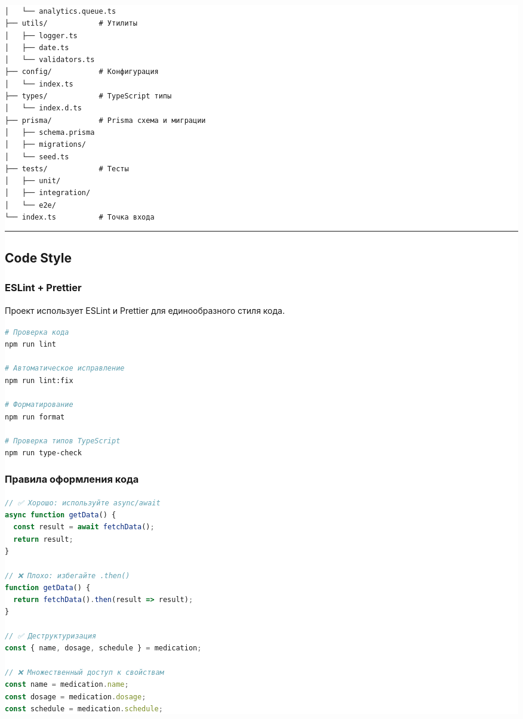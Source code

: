 ```
│   └── analytics.queue.ts
├── utils/            # Утилиты
│   ├── logger.ts
│   ├── date.ts
│   └── validators.ts
├── config/           # Конфигурация
│   └── index.ts
├── types/            # TypeScript типы
│   └── index.d.ts
├── prisma/           # Prisma схема и миграции
│   ├── schema.prisma
│   ├── migrations/
│   └── seed.ts
├── tests/            # Тесты
│   ├── unit/
│   ├── integration/
│   └── e2e/
└── index.ts          # Точка входа
```

---

## Code Style

### ESLint + Prettier

Проект использует ESLint и Prettier для единообразного стиля кода.

```bash
# Проверка кода
npm run lint

# Автоматическое исправление
npm run lint:fix

# Форматирование
npm run format

# Проверка типов TypeScript
npm run type-check
```

### Правила оформления кода

```typescript
// ✅ Хорошо: используйте async/await
async function getData() {
  const result = await fetchData();
  return result;
}

// ❌ Плохо: избегайте .then()
function getData() {
  return fetchData().then(result => result);
}

// ✅ Деструктуризация
const { name, dosage, schedule } = medication;

// ❌ Множественный доступ к свойствам
const name = medication.name;
const dosage = medication.dosage;
const schedule = medication.schedule;

```